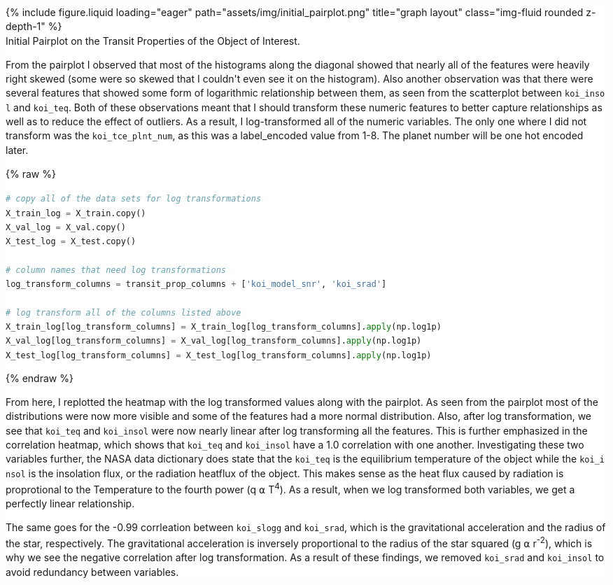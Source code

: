 <div class="row">
    <div class="col-sm mt-3 mt-md-0">
        {% include figure.liquid loading="eager" path="assets/img/initial_pairplot.png" title="graph layout" class="img-fluid rounded z-depth-1" %}
    </div>
</div>
<div class="caption">
    Initial Pairplot on the Transit Properties of the Object of Interest.
</div>  

From the pairplot I observed that most of the histograms along the diagonal showed that nearly all of the features were heavily right skewed (some were so skewed that I couldn't even see it on the histogram). Also another observation was that there were several features that showed some form of logarithmic relationship between them, as seen from the scatterplot between `koi_insol` and `koi_teq`. Both of these observations meant that I should transform these numeric features to better capture relationships as well as to reduce the effect of outliers. As a result, I log-transformed all of the numeric variables. The only one where I did not transform was the `koi_tce_plnt_num`, as this was a label_encoded value from 1-8. The planet number will be one hot encoded later.

{% raw %}

```python
# copy all of the data sets for log transformations
X_train_log = X_train.copy()
X_val_log = X_val.copy()
X_test_log = X_test.copy()

# column names that need log transformations
log_transform_columns = transit_prop_columns + ['koi_model_snr', 'koi_srad']

# log transform all of the columns listed above
X_train_log[log_transform_columns] = X_train_log[log_transform_columns].apply(np.log1p)
X_val_log[log_transform_columns] = X_val_log[log_transform_columns].apply(np.log1p)
X_test_log[log_transform_columns] = X_test_log[log_transform_columns].apply(np.log1p)
```

{% endraw %}

From here, I replotted the heatmap with the log transformed values along with the pairplot. As seen from the pairplot most of the distributions were now more visible and some of the features had a more normal distribution. Also, after log transformation, we see that `koi_teq` and `koi_insol` were now nearly linear after log transforming all the features. This is further emphasized in the correlation heatmap, which shows that `koi_teq` and `koi_insol` have a 1.0 correlation with one another. Investigating these two variables further, the NASA data dictionary does state that the `koi_teq` is the equilibrium temperature of the object while the `koi_insol` is the insolation flux, or the radiation heatflux of the object. This makes sense as the heat flux caused by radiation is proprotional to the Temperature to the fourth power (q ⍺ T<sup>4</sup>). As a result, when we log transformed both variables, we get a perfectly linear relationship.  

The same goes for the -0.99 corrleation between `koi_slogg` and `koi_srad`, which is the gravitational acceleration and the radius of the star, respectively. The gravitational acceleration is inversely proportional to the radius of the star squared (g ⍺ r<sup>-2</sup>), which is why we see the negative correlation after log transformation. As a result of these findings, we removed `koi_srad` and `koi_insol` to avoid redundancy between variables.
